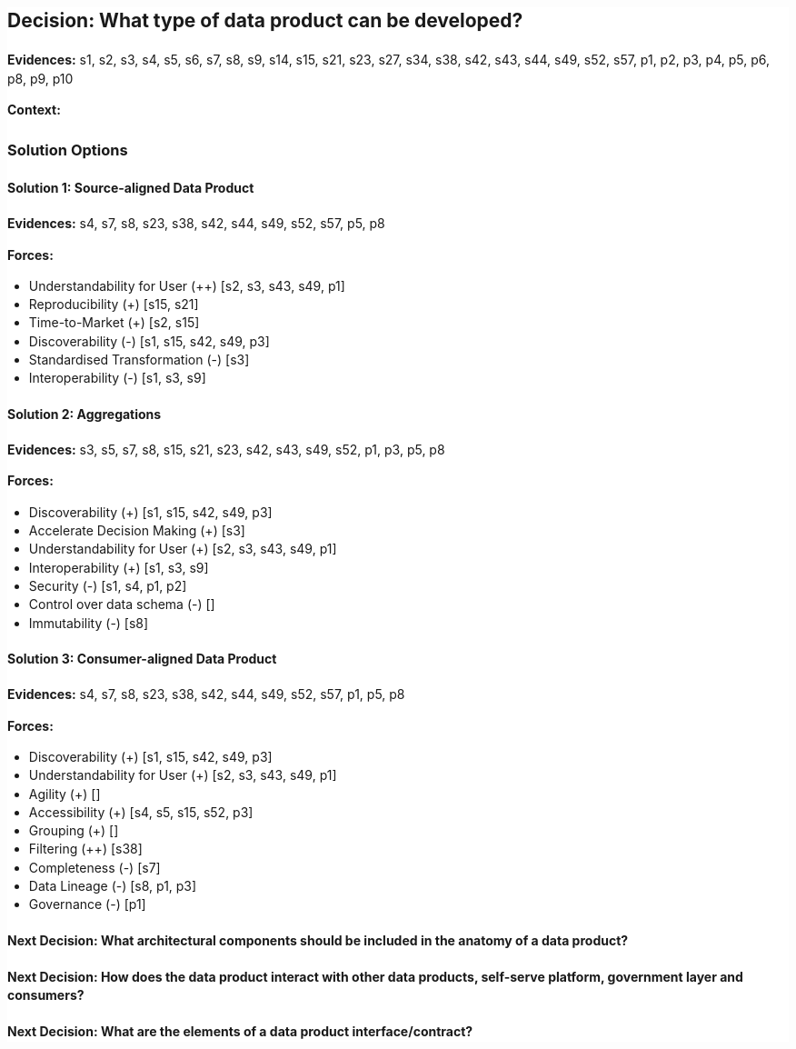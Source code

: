 
## Decision: What type of data product can be developed?
**Evidences:** s1, s2, s3, s4, s5, s6, s7, s8, s9, s14, s15, s21, s23, s27, s34, s38, s42, s43, s44, s49, s52, s57, p1, p2, p3, p4, p5, p6, p8, p9, p10

**Context:** 

### **Solution Options**
#### Solution 1: Source-aligned Data Product
**Evidences:** s4, s7, s8, s23, s38, s42, s44, s49, s52, s57, p5, p8

**Forces:**
- Understandability for User (++) [s2, s3, s43, s49, p1]
- Reproducibility (+) [s15, s21]
- Time-to-Market (+) [s2, s15]
- Discoverability (-) [s1, s15, s42, s49, p3]
- Standardised Transformation (-) [s3]
- Interoperability (-) [s1, s3, s9]

#### Solution 2: Aggregations
**Evidences:** s3, s5, s7, s8, s15, s21, s23, s42, s43, s49, s52, p1, p3, p5, p8

**Forces:**
- Discoverability (+) [s1, s15, s42, s49, p3]
- Accelerate Decision Making (+) [s3]
- Understandability for User (+) [s2, s3, s43, s49, p1]
- Interoperability (+) [s1, s3, s9]
- Security (-) [s1, s4, p1, p2]
- Control over data schema (-) []
- Immutability (-) [s8]

#### Solution 3: Consumer-aligned Data Product
**Evidences:** s4, s7, s8, s23, s38, s42, s44, s49, s52, s57, p1, p5, p8

**Forces:**
- Discoverability (+) [s1, s15, s42, s49, p3]
- Understandability for User (+) [s2, s3, s43, s49, p1]
- Agility (+) []
- Accessibility (+) [s4, s5, s15, s52, p3]
- Grouping (+) []
- Filtering (++) [s38]
- Completeness (-) [s7]
- Data Lineage (-) [s8, p1, p3]
- Governance (-) [p1]

#### **Next Decision**: What architectural components should be included in the anatomy of a data product?
#### **Next Decision**: How does the data product interact with other data products, self-serve platform, government layer and consumers?
#### **Next Decision**: What are the elements of a data product interface/contract?
